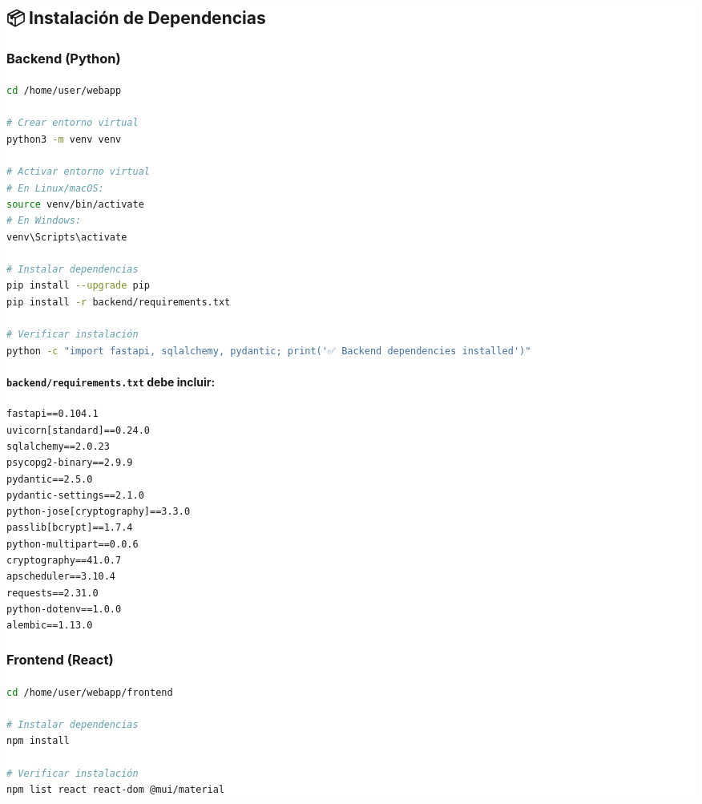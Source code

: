 
## 📦 Instalación de Dependencias

### Backend (Python)

```bash
cd /home/user/webapp

# Crear entorno virtual
python3 -m venv venv

# Activar entorno virtual
# En Linux/macOS:
source venv/bin/activate
# En Windows:
venv\Scripts\activate

# Instalar dependencias
pip install --upgrade pip
pip install -r backend/requirements.txt

# Verificar instalación
python -c "import fastapi, sqlalchemy, pydantic; print('✅ Backend dependencies installed')"
```

#### `backend/requirements.txt` debe incluir:
```
fastapi==0.104.1
uvicorn[standard]==0.24.0
sqlalchemy==2.0.23
psycopg2-binary==2.9.9
pydantic==2.5.0
pydantic-settings==2.1.0
python-jose[cryptography]==3.3.0
passlib[bcrypt]==1.7.4
python-multipart==0.0.6
cryptography==41.0.7
apscheduler==3.10.4
requests==2.31.0
python-dotenv==1.0.0
alembic==1.13.0
```

### Frontend (React)

```bash
cd /home/user/webapp/frontend

# Instalar dependencias
npm install

# Verificar instalación
npm list react react-dom @mui/material
```
